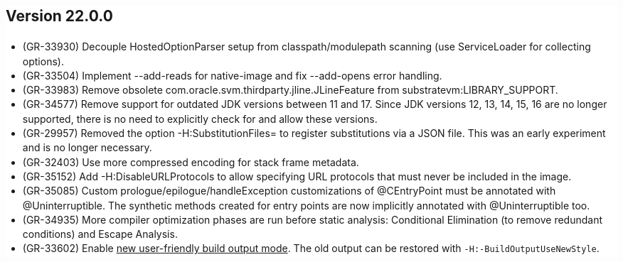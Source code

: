 ## Version 22.0.0
* (GR-33930) Decouple HostedOptionParser setup from classpath/modulepath scanning (use ServiceLoader for collecting options).
* (GR-33504) Implement --add-reads for native-image and fix --add-opens error handling.
* (GR-33983) Remove obsolete com.oracle.svm.thirdparty.jline.JLineFeature from substratevm:LIBRARY_SUPPORT.
* (GR-34577) Remove support for outdated JDK versions between 11 and 17. Since JDK versions 12, 13, 14, 15, 16 are no longer supported, there is no need to explicitly check for and allow these versions.
* (GR-29957) Removed the option -H:SubstitutionFiles= to register substitutions via a JSON file. This was an early experiment and is no longer necessary.
* (GR-32403) Use more compressed encoding for stack frame metadata.
* (GR-35152) Add -H:DisableURLProtocols to allow specifying URL protocols that must never be included in the image.
* (GR-35085) Custom prologue/epilogue/handleException customizations of @CEntryPoint must be annotated with @Uninterruptible. The synthetic methods created for entry points are now implicitly annotated with @Uninterruptible too.
* (GR-34935) More compiler optimization phases are run before static analysis: Conditional Elimination (to remove redundant conditions) and Escape Analysis.
* (GR-33602) Enable [new user-friendly build output mode](https://github.com/oracle/graal/blob/master/docs/reference-manual/native-image/BuildOutput.md). The old output can be restored with `-H:-BuildOutputUseNewStyle`.
